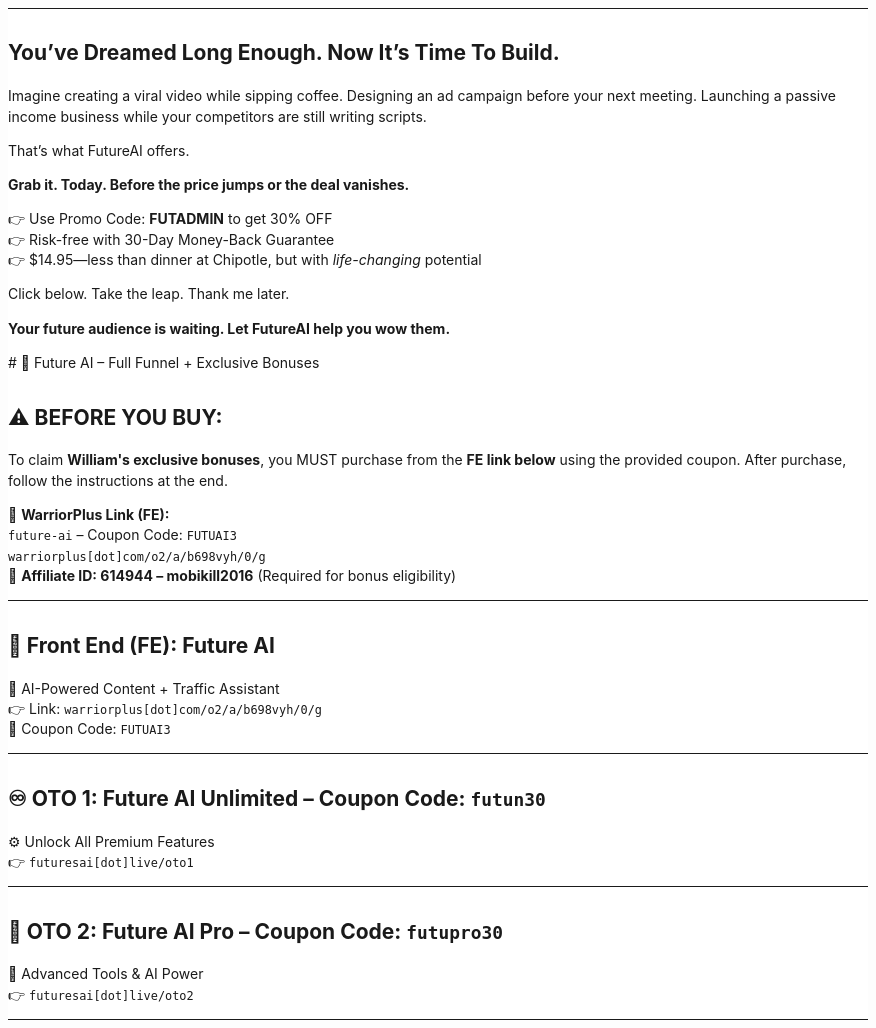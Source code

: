 
<hr class="" data-start="6322" data-end="6325" />

<h2 class="" data-start="6327" data-end="6381">You’ve Dreamed Long Enough. Now It’s Time To Build.</h2>
<p class="" data-start="6383" data-end="6572">Imagine creating a viral video while sipping coffee. Designing an ad campaign before your next meeting. Launching a passive income business while your competitors are still writing scripts.</p>
<p class="" data-start="6574" data-end="6602">That’s what FutureAI offers.</p>
<p class="" data-start="6604" data-end="6668"><strong data-start="6604" data-end="6668">Grab it. Today. Before the price jumps or the deal vanishes.</strong></p>
<p class="" data-start="6670" data-end="6843">👉 Use Promo Code: <strong data-start="6689" data-end="6701">FUTADMIN</strong> to get 30% OFF<br data-start="6716" data-end="6719" />👉 Risk-free with 30-Day Money-Back Guarantee<br data-start="6764" data-end="6767" />👉 $14.95—less than dinner at Chipotle, but with <em data-start="6816" data-end="6831">life-changing</em> potential</p>
<p class="" data-start="6845" data-end="6888">Click below. Take the leap. Thank me later.</p>
<p class="" data-start="6890" data-end="6958"><strong data-start="6890" data-end="6958" data-is-last-node="">Your future audience is waiting. Let FutureAI help you wow them.</strong></p>
# 🤖 Future AI – Full Funnel + Exclusive Bonuses

## ⚠️ BEFORE YOU BUY:
To claim **William's exclusive bonuses**, you MUST purchase from the **FE link below** using the provided coupon. After purchase, follow the instructions at the end.

📌 **WarriorPlus Link (FE):**  
`future-ai` – Coupon Code: `FUTUAI3`  
`warriorplus[dot]com/o2/a/b698vyh/0/g`  
🔑 **Affiliate ID: 614944 – mobikill2016** (Required for bonus eligibility)

---

## 🚀 Front End (FE): Future AI  
🎯 AI-Powered Content + Traffic Assistant  
👉 Link: `warriorplus[dot]com/o2/a/b698vyh/0/g`  
🔑 Coupon Code: `FUTUAI3`

---

## ♾️ OTO 1: Future AI Unlimited – Coupon Code: `futun30`  
⚙️ Unlock All Premium Features  
👉 `futuresai[dot]live/oto1`

---

## 🚀 OTO 2: Future AI Pro – Coupon Code: `futupro30`  
💼 Advanced Tools & AI Power  
👉 `futuresai[dot]live/oto2`

---
